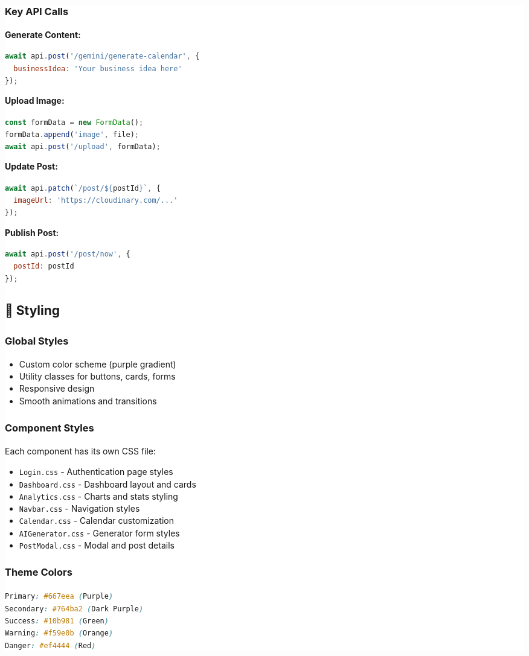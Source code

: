 ### Key API Calls

**Generate Content:**
```javascript
await api.post('/gemini/generate-calendar', {
  businessIdea: 'Your business idea here'
});
```

**Upload Image:**
```javascript
const formData = new FormData();
formData.append('image', file);
await api.post('/upload', formData);
```

**Update Post:**
```javascript
await api.patch(`/post/${postId}`, {
  imageUrl: 'https://cloudinary.com/...'
});
```

**Publish Post:**
```javascript
await api.post('/post/now', {
  postId: postId
});
```

## 🎨 Styling

### Global Styles
- Custom color scheme (purple gradient)
- Utility classes for buttons, cards, forms
- Responsive design
- Smooth animations and transitions

### Component Styles
Each component has its own CSS file:
- `Login.css` - Authentication page styles
- `Dashboard.css` - Dashboard layout and cards
- `Analytics.css` - Charts and stats styling
- `Navbar.css` - Navigation styles
- `Calendar.css` - Calendar customization
- `AIGenerator.css` - Generator form styles
- `PostModal.css` - Modal and post details

### Theme Colors
```css
Primary: #667eea (Purple)
Secondary: #764ba2 (Dark Purple)
Success: #10b981 (Green)
Warning: #f59e0b (Orange)
Danger: #ef4444 (Red)
```
